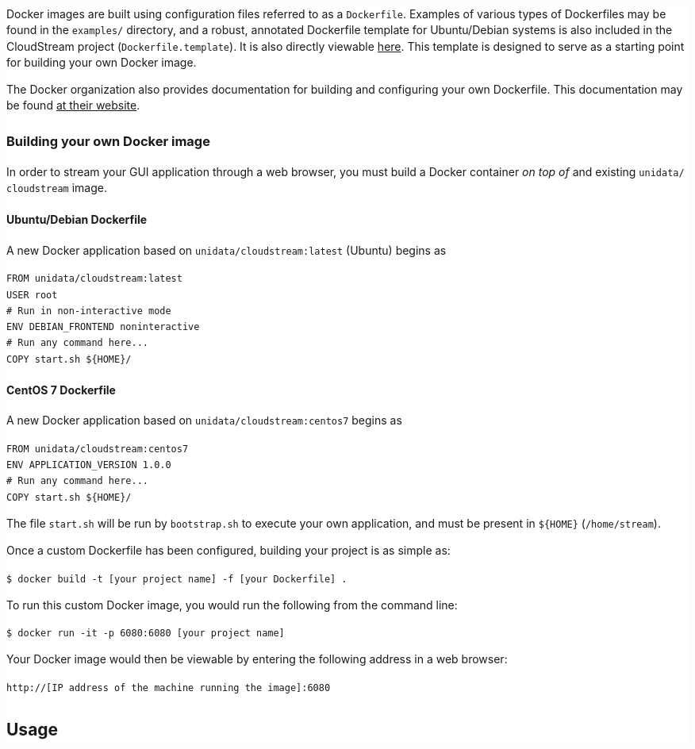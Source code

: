 Docker images are built using configuration files referred to as a `Dockerfile`.  Examples of various types of Dockerfiles may be found in the `examples/` directory, and a robust, annotated Dockerfile template for Ubuntu/Debian systems is also included in the CloudStream project (`Dockerfile.template`).  It is also directly viewable [here](https://github.com/Unidata/cloudstream/blob/master/Dockerfile.template).  This template is designed to serve as a starting point for building your own Docker image.

The Docker organization also provides documentation for building and configuring your own Dockerfile.  This documentation may be found [at their website](https://docs.docker.com/engine/reference/builder/).

### Building your own Docker image

In order to stream your GUI application through a web browser, you must build a Docker container *on top of* and existing `unidata/cloudstream` image. 

#### Ubuntu/Debian Dockerfile

A new Docker application based on `unidata/cloudstream:latest` (Ubuntu) begins as 

    FROM unidata/cloudstream:latest
    USER root
    # Run in non-interactive mode
    ENV DEBIAN_FRONTEND noninteractive
    # Run any command here...
    COPY start.sh ${HOME}/

#### CentOS 7 Dockerfile

A new Docker application based on `unidata/cloudstream:centos7` begins as 

    FROM unidata/cloudstream:centos7
    ENV APPLICATION_VERSION 1.0.0
    # Run any command here...
    COPY start.sh ${HOME}/
    
The file `start.sh` will be run by `bootstrap.sh` to execute your own application, and must be present in `${HOME}` (`/home/stream`).

Once a custom Dockerfile has been configured, building your project is as simple as:

    $ docker build -t [your project name] -f [your Dockerfile] .

To run this custom Docker image, you would run the following from the command line:

    $ docker run -it -p 6080:6080 [your project name]

Your Docker image would then be viewable by entering the following address in a web browser:

    http://[IP address of the machine running the image]:6080


Usage<A NAME="usage"></A>
-----
